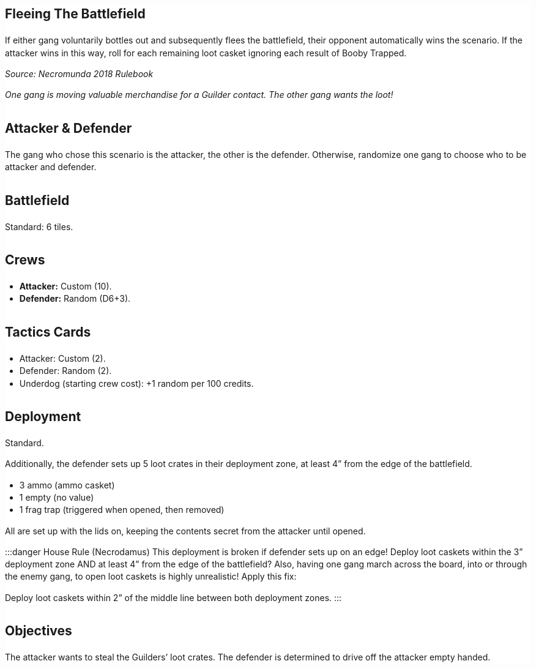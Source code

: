 ## Fleeing The Battlefield

If either gang voluntarily bottles out and subsequently
flees the battlefield, their opponent automatically wins
the scenario. If the attacker wins in this way, roll for
each remaining loot casket ignoring each result of
Booby Trapped.

</TabItem>

<TabItem value="2018" label="2018 Rulebook version">

_Source: Necromunda 2018 Rulebook_

_One gang is moving valuable merchandise for a Guilder contact. The other gang wants the loot!_

<h2> Attacker & Defender</h2>

The gang who chose this scenario is the attacker, the other is the defender. Otherwise, randomize one gang to choose who to be attacker and defender.

<h2> Battlefield</h2>

Standard: 6 tiles.

<h2> Crews</h2>

- **Attacker:** Custom (10).
- **Defender:** Random (D6+3).

<h2> Tactics Cards</h2>

- Attacker: Custom (2).
- Defender: Random (2).
- Underdog (starting crew cost): +1 random per 100 credits.

<h2> Deployment</h2>

Standard.

Additionally, the defender sets up 5 loot crates in their deployment zone, at least 4” from the edge of the battlefield.

- 3 ammo (ammo casket)
- 1 empty (no value)
- 1 frag trap (triggered when opened, then removed)

All are set up with the lids on, keeping the contents secret from the attacker until opened.

:::danger House Rule (Necrodamus)
This deployment is broken if defender sets up on an edge! Deploy loot caskets within the 3” deployment zone AND at least 4” from the edge of the battlefield? Also, having one gang march across the board, into or through the enemy gang, to open loot caskets is highly unrealistic! Apply this fix:

Deploy loot caskets within 2” of the middle line between both deployment zones.
:::

<h2> Objectives</h2>

The attacker wants to steal the Guilders’ loot crates. The defender is determined to drive off the attacker empty handed.
